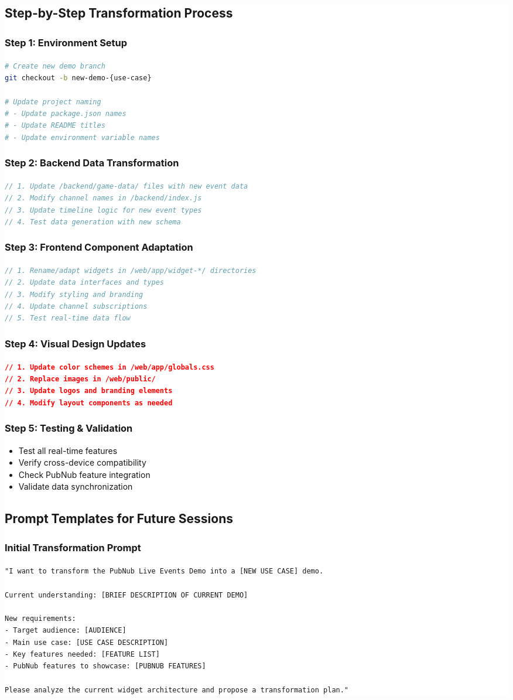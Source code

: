 ## Step-by-Step Transformation Process

### Step 1: Environment Setup
```bash
# Create new demo branch
git checkout -b new-demo-{use-case}

# Update project naming
# - Update package.json names
# - Update README titles
# - Update environment variable names
```

### Step 2: Backend Data Transformation
```javascript
// 1. Update /backend/game-data/ files with new event data
// 2. Modify channel names in /backend/index.js
// 3. Update timeline logic for new event types
// 4. Test data generation with new schema
```

### Step 3: Frontend Component Adaptation
```typescript
// 1. Rename/adapt widgets in /web/app/widget-*/ directories
// 2. Update data interfaces and types
// 3. Modify styling and branding
// 4. Update channel subscriptions
// 5. Test real-time data flow
```

### Step 4: Visual Design Updates
```css
// 1. Update color schemes in /web/app/globals.css
// 2. Replace images in /web/public/
// 3. Update logos and branding elements
// 4. Modify layout components as needed
```

### Step 5: Testing & Validation
- Test all real-time features
- Verify cross-device compatibility
- Check PubNub feature integration
- Validate data synchronization

## Prompt Templates for Future Sessions

### Initial Transformation Prompt
```
"I want to transform the PubNub Live Events Demo into a [NEW USE CASE] demo. 

Current understanding: [BRIEF DESCRIPTION OF CURRENT DEMO]

New requirements:
- Target audience: [AUDIENCE]
- Main use case: [USE CASE DESCRIPTION]
- Key features needed: [FEATURE LIST]
- PubNub features to showcase: [PUBNUB FEATURES]

Please analyze the current widget architecture and propose a transformation plan."
```

